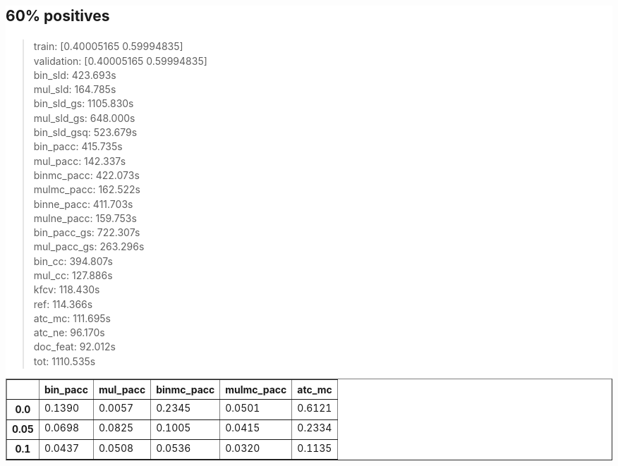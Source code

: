 
## 60% positives
> train: [0.40005165 0.59994835]  
> validation: [0.40005165 0.59994835]  
> bin_sld: 423.693s  
> mul_sld: 164.785s  
> bin_sld_gs: 1105.830s  
> mul_sld_gs: 648.000s  
> bin_sld_gsq: 523.679s  
> bin_pacc: 415.735s  
> mul_pacc: 142.337s  
> binmc_pacc: 422.073s  
> mulmc_pacc: 162.522s  
> binne_pacc: 411.703s  
> mulne_pacc: 159.753s  
> bin_pacc_gs: 722.307s  
> mul_pacc_gs: 263.296s  
> bin_cc: 394.807s  
> mul_cc: 127.886s  
> kfcv: 118.430s  
> ref: 114.366s  
> atc_mc: 111.695s  
> atc_ne: 96.170s  
> doc_feat: 92.012s  
> tot: 1110.535s  

<table border="1" class="dataframe">
  <thead>
    <tr style="text-align: right;">
      <th></th>
      <th>bin_pacc</th>
      <th>mul_pacc</th>
      <th>binmc_pacc</th>
      <th>mulmc_pacc</th>
      <th>atc_mc</th>
    </tr>
  </thead>
  <tbody>
    <tr>
      <th>0.0</th>
      <td>0.1390</td>
      <td>0.0057</td>
      <td>0.2345</td>
      <td>0.0501</td>
      <td>0.6121</td>
    </tr>
    <tr>
      <th>0.05</th>
      <td>0.0698</td>
      <td>0.0825</td>
      <td>0.1005</td>
      <td>0.0415</td>
      <td>0.2334</td>
    </tr>
    <tr>
      <th>0.1</th>
      <td>0.0437</td>
      <td>0.0508</td>
      <td>0.0536</td>
      <td>0.0320</td>
      <td>0.1135</td>
    </tr>
    <tr>